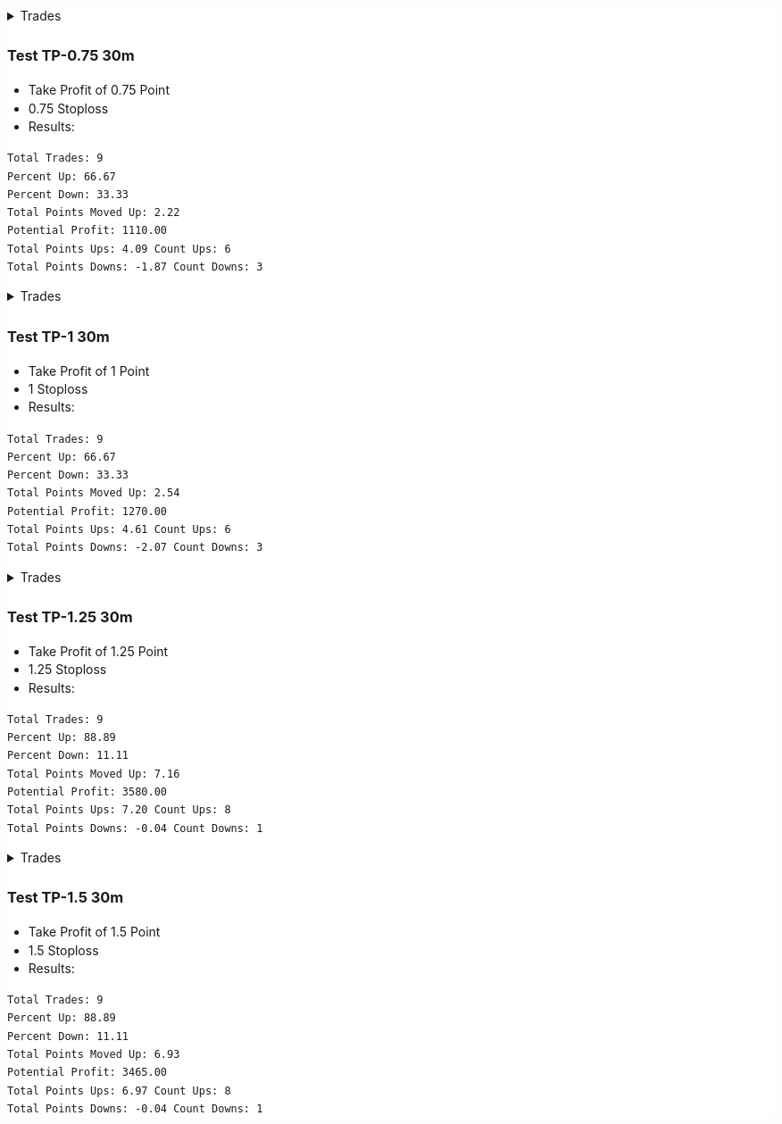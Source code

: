 <details><summary>Trades</summary></details>

### Test TP-0.75 30m
* Take Profit of 0.75 Point
* 0.75 Stoploss
* Results:
```
Total Trades: 9
Percent Up: 66.67
Percent Down: 33.33
Total Points Moved Up: 2.22
Potential Profit: 1110.00
Total Points Ups: 4.09 Count Ups: 6
Total Points Downs: -1.87 Count Downs: 3
```

<details><summary>Trades</summary></details>

### Test TP-1 30m
* Take Profit of 1 Point
* 1 Stoploss
* Results:
```
Total Trades: 9
Percent Up: 66.67
Percent Down: 33.33
Total Points Moved Up: 2.54
Potential Profit: 1270.00
Total Points Ups: 4.61 Count Ups: 6
Total Points Downs: -2.07 Count Downs: 3
```

<details><summary>Trades</summary></details>

### Test TP-1.25 30m
* Take Profit of 1.25 Point
* 1.25 Stoploss
* Results:
```
Total Trades: 9
Percent Up: 88.89
Percent Down: 11.11
Total Points Moved Up: 7.16
Potential Profit: 3580.00
Total Points Ups: 7.20 Count Ups: 8
Total Points Downs: -0.04 Count Downs: 1
```

<details><summary>Trades</summary></details>

### Test TP-1.5 30m
* Take Profit of 1.5 Point
* 1.5 Stoploss
* Results:
```
Total Trades: 9
Percent Up: 88.89
Percent Down: 11.11
Total Points Moved Up: 6.93
Potential Profit: 3465.00
Total Points Ups: 6.97 Count Ups: 8
Total Points Downs: -0.04 Count Downs: 1
```
